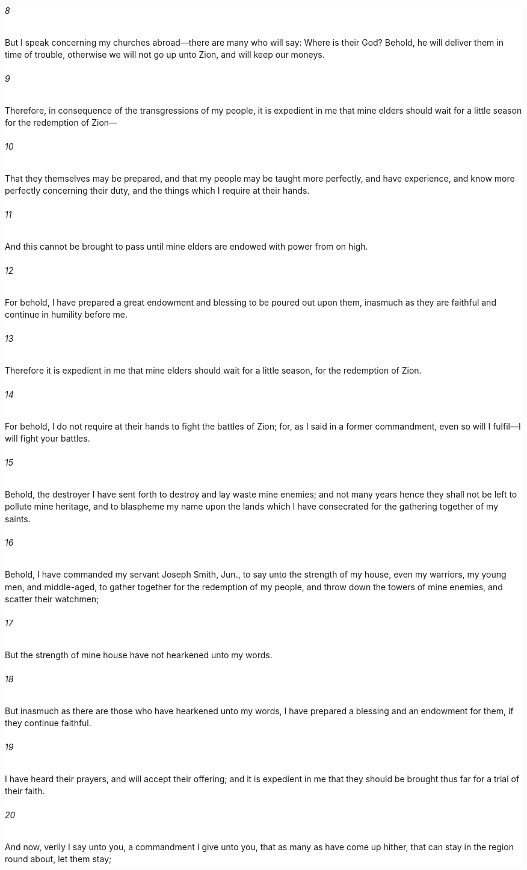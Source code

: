 ###### 8 
But I speak concerning my churches abroad—there are many who will say: Where is their God? Behold, he will deliver them in time of trouble, otherwise we will not go up unto Zion, and will keep our moneys.

###### 9 
Therefore, in consequence of the transgressions of my people, it is expedient in me that mine elders should wait for a little season for the redemption of Zion—

###### 10 
That they themselves may be prepared, and that my people may be taught more perfectly, and have experience, and know more perfectly concerning their duty, and the things which I require at their hands.

###### 11 
And this cannot be brought to pass until mine elders are endowed with power from on high.

###### 12 
For behold, I have prepared a great endowment and blessing to be poured out upon them, inasmuch as they are faithful and continue in humility before me.

###### 13 
Therefore it is expedient in me that mine elders should wait for a little season, for the redemption of Zion.

###### 14 
For behold, I do not require at their hands to fight the battles of Zion; for, as I said in a former commandment, even so will I fulfil—I will fight your battles.

###### 15 
Behold, the destroyer I have sent forth to destroy and lay waste mine enemies; and not many years hence they shall not be left to pollute mine heritage, and to blaspheme my name upon the lands which I have consecrated for the gathering together of my saints.

###### 16 
Behold, I have commanded my servant Joseph Smith, Jun., to say unto the strength of my house, even my warriors, my young men, and middle-aged, to gather together for the redemption of my people, and throw down the towers of mine enemies, and scatter their watchmen;

###### 17 
But the strength of mine house have not hearkened unto my words.

###### 18 
But inasmuch as there are those who have hearkened unto my words, I have prepared a blessing and an endowment for them, if they continue faithful.

###### 19 
I have heard their prayers, and will accept their offering; and it is expedient in me that they should be brought thus far for a trial of their faith.

###### 20 
And now, verily I say unto you, a commandment I give unto you, that as many as have come up hither, that can stay in the region round about, let them stay;
